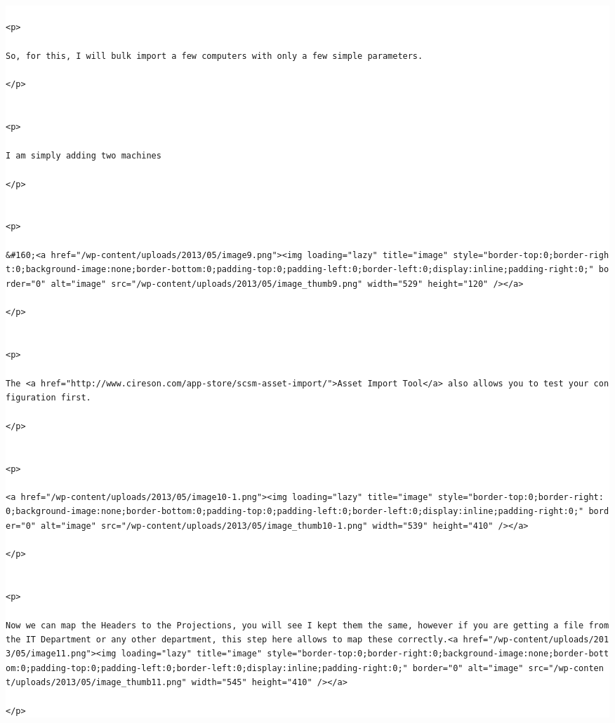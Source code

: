                                                                                                                                                                                   
                                                                                                                                                                                  <p>
                                                                                                                                                                                    So, for this, I will bulk import a few computers with only a few simple parameters.
                                                                                                                                                                                  </p>
                                                                                                                                                                                  
                                                                                                                                                                                  <p>
                                                                                                                                                                                    I am simply adding two machines
                                                                                                                                                                                  </p>
                                                                                                                                                                                  
                                                                                                                                                                                  <p>
                                                                                                                                                                                    &#160;<a href="/wp-content/uploads/2013/05/image9.png"><img loading="lazy" title="image" style="border-top:0;border-right:0;background-image:none;border-bottom:0;padding-top:0;padding-left:0;border-left:0;display:inline;padding-right:0;" border="0" alt="image" src="/wp-content/uploads/2013/05/image_thumb9.png" width="529" height="120" /></a>
                                                                                                                                                                                  </p>
                                                                                                                                                                                  
                                                                                                                                                                                  <p>
                                                                                                                                                                                    The <a href="http://www.cireson.com/app-store/scsm-asset-import/">Asset Import Tool</a> also allows you to test your configuration first.
                                                                                                                                                                                  </p>
                                                                                                                                                                                  
                                                                                                                                                                                  <p>
                                                                                                                                                                                    <a href="/wp-content/uploads/2013/05/image10-1.png"><img loading="lazy" title="image" style="border-top:0;border-right:0;background-image:none;border-bottom:0;padding-top:0;padding-left:0;border-left:0;display:inline;padding-right:0;" border="0" alt="image" src="/wp-content/uploads/2013/05/image_thumb10-1.png" width="539" height="410" /></a>
                                                                                                                                                                                  </p>
                                                                                                                                                                                  
                                                                                                                                                                                  <p>
                                                                                                                                                                                    Now we can map the Headers to the Projections, you will see I kept them the same, however if you are getting a file from the IT Department or any other department, this step here allows to map these correctly.<a href="/wp-content/uploads/2013/05/image11.png"><img loading="lazy" title="image" style="border-top:0;border-right:0;background-image:none;border-bottom:0;padding-top:0;padding-left:0;border-left:0;display:inline;padding-right:0;" border="0" alt="image" src="/wp-content/uploads/2013/05/image_thumb11.png" width="545" height="410" /></a>
                                                                                                                                                                                  </p>
